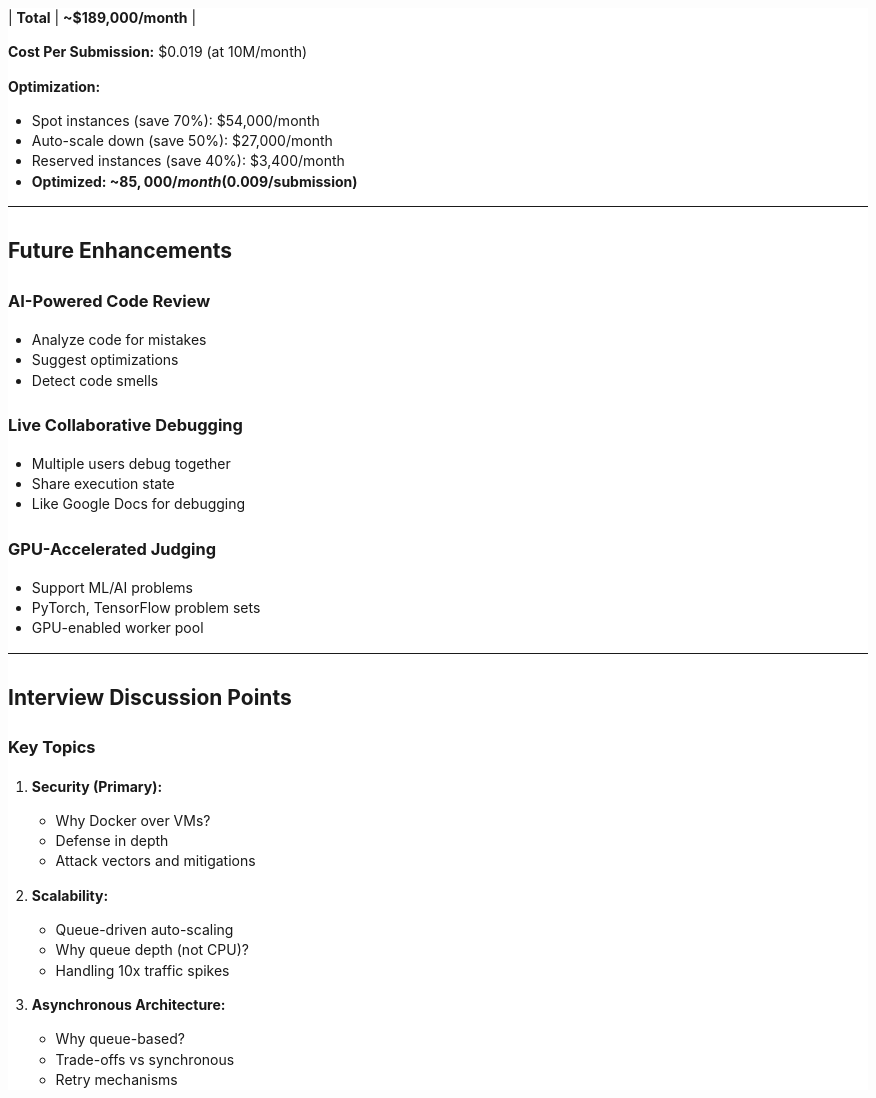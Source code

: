 | **Total**                       | **~$189,000/month** |

**Cost Per Submission:** $0.019 (at 10M/month)

**Optimization:**

- Spot instances (save 70%): $54,000/month
- Auto-scale down (save 50%): $27,000/month
- Reserved instances (save 40%): $3,400/month
- **Optimized: ~$85,000/month ($0.009/submission)**

---

## Future Enhancements

### AI-Powered Code Review

- Analyze code for mistakes
- Suggest optimizations
- Detect code smells

### Live Collaborative Debugging

- Multiple users debug together
- Share execution state
- Like Google Docs for debugging

### GPU-Accelerated Judging

- Support ML/AI problems
- PyTorch, TensorFlow problem sets
- GPU-enabled worker pool

---

## Interview Discussion Points

### Key Topics

1. **Security (Primary):**
    - Why Docker over VMs?
    - Defense in depth
    - Attack vectors and mitigations

2. **Scalability:**
    - Queue-driven auto-scaling
    - Why queue depth (not CPU)?
    - Handling 10x traffic spikes

3. **Asynchronous Architecture:**
    - Why queue-based?
    - Trade-offs vs synchronous
    - Retry mechanisms
